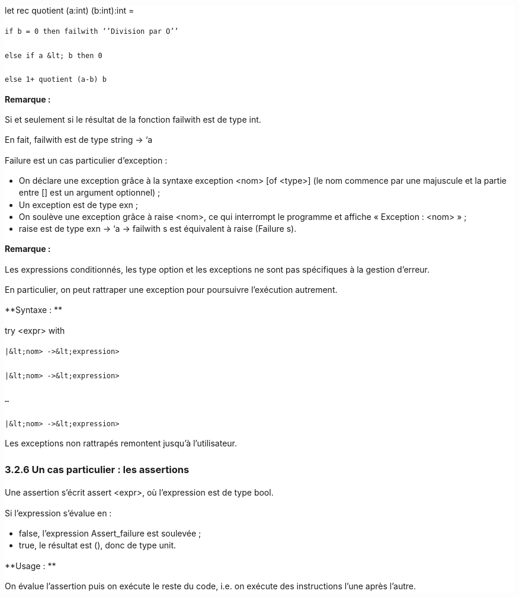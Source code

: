 let rec quotient (a:int) (b:int):int =

	if b = 0 then failwith ‘’Division par O’’

	else if a &lt; b then 0

	else 1+ quotient (a-b) b

**Remarque :**

Si et seulement si le résultat de la fonction failwith est de type int.

En fait, failwith est de type string -> ‘a

Failure est un cas particulier d’exception :



* On déclare une exception grâce à la syntaxe exception &lt;nom> [of &lt;type>] (le nom commence par une majuscule et la partie entre [] est un argument optionnel) ; 
* Un exception est de type exn ; 
* On soulève une exception grâce à raise &lt;nom>, ce qui interrompt le programme et affiche « Exception : &lt;nom> » ; 
* raise est de type exn -> ‘a -> failwith s est équivalent à raise (Failure s).

**Remarque :**

Les expressions conditionnés, les type option et les exceptions ne sont pas spécifiques à la gestion d’erreur.

En particulier, on peut rattraper une exception pour poursuivre l’exécution autrement.

**Syntaxe : **

try &lt;expr> with

	|&lt;nom> ->&lt;expression>

	|&lt;nom> ->&lt;expression>

	…

	|&lt;nom> ->&lt;expression>

Les exceptions non rattrapés remontent jusqu’à l’utilisateur.


### 3.2.6 Un cas particulier : les assertions

Une assertion s’écrit assert &lt;expr>, où l’expression est de type bool.

Si l’expression s’évalue en :



* false, l’expression Assert_failure est soulevée ; 
* true, le résultat est (), donc de type unit.

**Usage : **

On évalue l’assertion puis on exécute le reste du code, i.e. on exécute des instructions l’une après l’autre.
